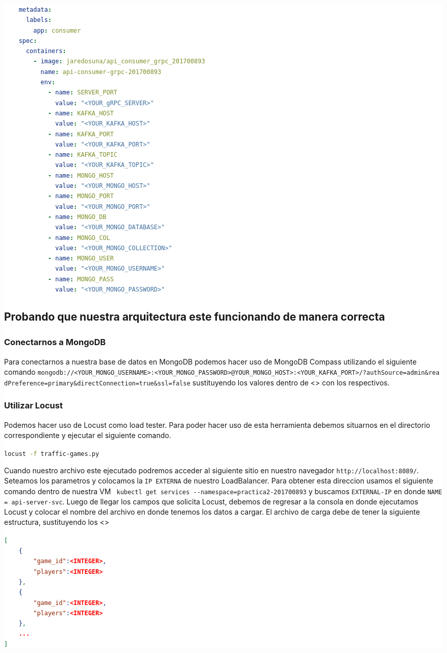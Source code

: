 ```yaml
    metadata:
      labels:
        app: consumer
    spec:
      containers:
        - image: jaredosuna/api_consumer_grpc_201700893
          name: api-consumer-grpc-201700893
          env:
            - name: SERVER_PORT
              value: "<YOUR_gRPC_SERVER>"
            - name: KAFKA_HOST
              value: "<YOUR_KAFKA_HOST>"
            - name: KAFKA_PORT
              value: "<YOUR_KAFKA_PORT>"
            - name: KAFKA_TOPIC
              value: "<YOUR_KAFKA_TOPIC>"
            - name: MONGO_HOST
              value: "<YOUR_MONGO_HOST>"
            - name: MONGO_PORT
              value: "<YOUR_MONGO_PORT>"
            - name: MONGO_DB
              value: "<YOUR_MONGO_DATABASE>"
            - name: MONGO_COL
              value: "<YOUR_MONGO_COLLECTION>"
            - name: MONGO_USER
              value: "<YOUR_MONGO_USERNAME>"
            - name: MONGO_PASS
              value: "<YOUR_MONGO_PASSWORD>"
```
## Probando que nuestra arquitectura este funcionando de manera correcta
### Conectarnos a MongoDB
Para conectarnos a nuestra base de datos en MongoDB podemos hacer uso de MongoDB Compass utilizando el siguiente comando `mongodb://<YOUR_MONGO_USERNAME>:<YOUR_MONGO_PASSWORD>@YOUR_MONGO_HOST>:<YOUR_KAFKA_PORT>/?authSource=admin&readPreference=primary&directConnection=true&ssl=false` sustituyendo los valores dentro de <> con los respectivos.
### Utilizar Locust
Podemos hacer uso de Locust como load tester. Para poder hacer uso de esta herramienta debemos situarnos en el directorio correspondiente y ejecutar el siguiente comando.
```bash
locust -f traffic-games.py
```
Cuando nuestro archivo este ejecutado podremos acceder al siguiente sitio en nuestro navegador `http://localhost:8089/`. Seteamos los parametros y colocamos la `IP EXTERNA` de nuestro LoadBalancer. Para obtener esta direccion usamos el siguiente comando dentro de nuestra VM ` kubectl get services --namespace=practica2-201700893` y buscamos `EXTERNAL-IP` en donde `NAME = api-server-svc`.
Luego de llegar los campos que solicita Locust, debemos de regresar a la consola en donde ejecutamos Locust y colocar el nombre del archivo en donde tenemos los datos a cargar.
El archivo de carga debe de tener la siguiente estructura, sustituyendo los <>
```json
[
    {
        "game_id":<INTEGER>,
        "players":<INTEGER>
    },
    {
        "game_id":<INTEGER>,
        "players":<INTEGER>
    },
    ...
]
```